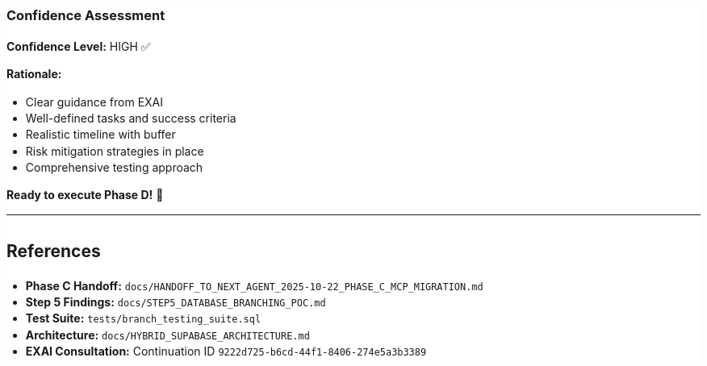 ### Confidence Assessment
**Confidence Level:** HIGH ✅

**Rationale:**
- Clear guidance from EXAI
- Well-defined tasks and success criteria
- Realistic timeline with buffer
- Risk mitigation strategies in place
- Comprehensive testing approach

**Ready to execute Phase D!** 🚀

---

## References

- **Phase C Handoff:** `docs/HANDOFF_TO_NEXT_AGENT_2025-10-22_PHASE_C_MCP_MIGRATION.md`
- **Step 5 Findings:** `docs/STEP5_DATABASE_BRANCHING_POC.md`
- **Test Suite:** `tests/branch_testing_suite.sql`
- **Architecture:** `docs/HYBRID_SUPABASE_ARCHITECTURE.md`
- **EXAI Consultation:** Continuation ID `9222d725-b6cd-44f1-8406-274e5a3b3389`

